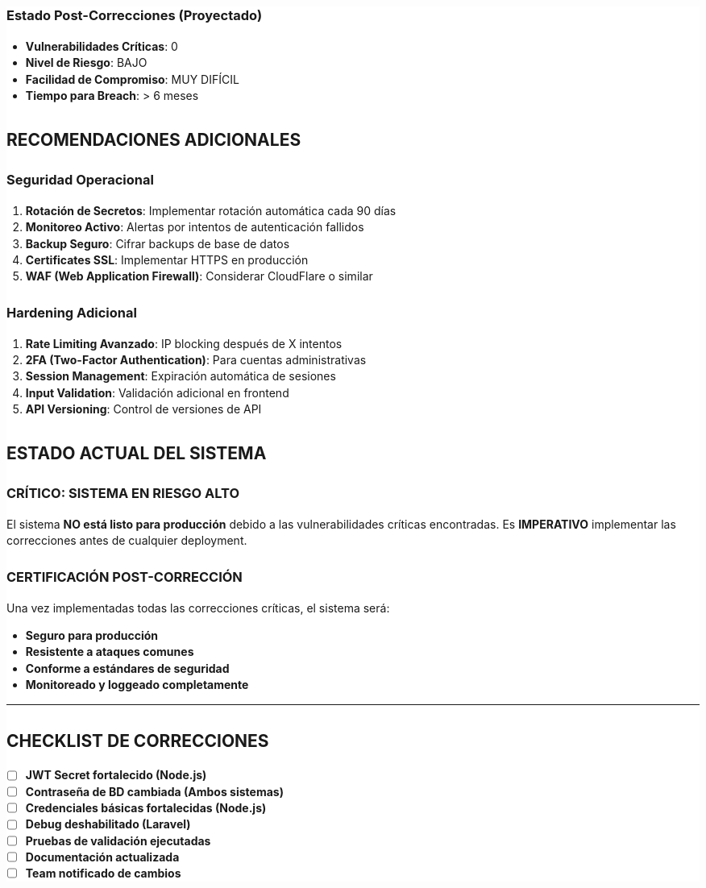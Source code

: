 ### **Estado Post-Correcciones (Proyectado)**
- **Vulnerabilidades Críticas**: 0
- **Nivel de Riesgo**: BAJO 
- **Facilidad de Compromiso**: MUY DIFÍCIL
- **Tiempo para Breach**: > 6 meses

##  **RECOMENDACIONES ADICIONALES**

### **Seguridad Operacional**
1. **Rotación de Secretos**: Implementar rotación automática cada 90 días
2. **Monitoreo Activo**: Alertas por intentos de autenticación fallidos
3. **Backup Seguro**: Cifrar backups de base de datos
4. **Certificates SSL**: Implementar HTTPS en producción
5. **WAF (Web Application Firewall)**: Considerar CloudFlare o similar

### **Hardening Adicional**
1. **Rate Limiting Avanzado**: IP blocking después de X intentos
2. **2FA (Two-Factor Authentication)**: Para cuentas administrativas
3. **Session Management**: Expiración automática de sesiones
4. **Input Validation**: Validación adicional en frontend
5. **API Versioning**: Control de versiones de API

##  **ESTADO ACTUAL DEL SISTEMA**

### **CRÍTICO: SISTEMA EN RIESGO ALTO**

El sistema **NO está listo para producción** debido a las vulnerabilidades críticas encontradas. Es **IMPERATIVO** implementar las correcciones antes de cualquier deployment.

###  **CERTIFICACIÓN POST-CORRECCIÓN**

Una vez implementadas todas las correcciones críticas, el sistema será:
-  **Seguro para producción**
-  **Resistente a ataques comunes**  
-  **Conforme a estándares de seguridad**
-  **Monitoreado y loggeado completamente**

---

##  **CHECKLIST DE CORRECCIONES**

- [ ] **JWT Secret fortalecido (Node.js)**
- [ ] **Contraseña de BD cambiada (Ambos sistemas)**
- [ ] **Credenciales básicas fortalecidas (Node.js)**
- [ ] **Debug deshabilitado (Laravel)**
- [ ] **Pruebas de validación ejecutadas**
- [ ] **Documentación actualizada**
- [ ] **Team notificado de cambios**
